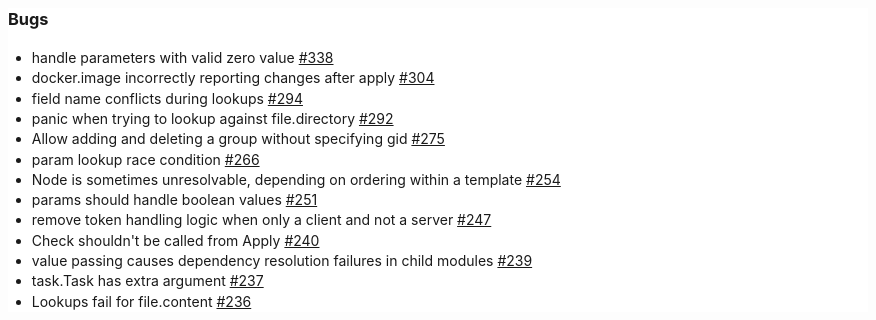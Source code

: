 ### Bugs

- handle parameters with valid zero value [\#338](https://github.com/asteris-llc/converge/issues/338)
- docker.image incorrectly reporting changes after apply [\#304](https://github.com/asteris-llc/converge/issues/304)
- field name conflicts during lookups [\#294](https://github.com/asteris-llc/converge/issues/294)
- panic when trying to lookup against file.directory [\#292](https://github.com/asteris-llc/converge/issues/292)
- Allow adding and deleting a group without specifying gid [\#275](https://github.com/asteris-llc/converge/issues/275)
- param lookup race condition [\#266](https://github.com/asteris-llc/converge/issues/266)
- Node is sometimes unresolvable, depending on ordering within a template [\#254](https://github.com/asteris-llc/converge/issues/254)
- params should handle boolean values [\#251](https://github.com/asteris-llc/converge/issues/251)
- remove token handling logic when only a client and not a server [\#247](https://github.com/asteris-llc/converge/issues/247)
- Check shouldn't be called from Apply [\#240](https://github.com/asteris-llc/converge/issues/240)
- value passing causes dependency resolution failures in child modules [\#239](https://github.com/asteris-llc/converge/issues/239)
- task.Task has extra argument [\#237](https://github.com/asteris-llc/converge/issues/237)
- Lookups fail for file.content [\#236](https://github.com/asteris-llc/converge/issues/236)
